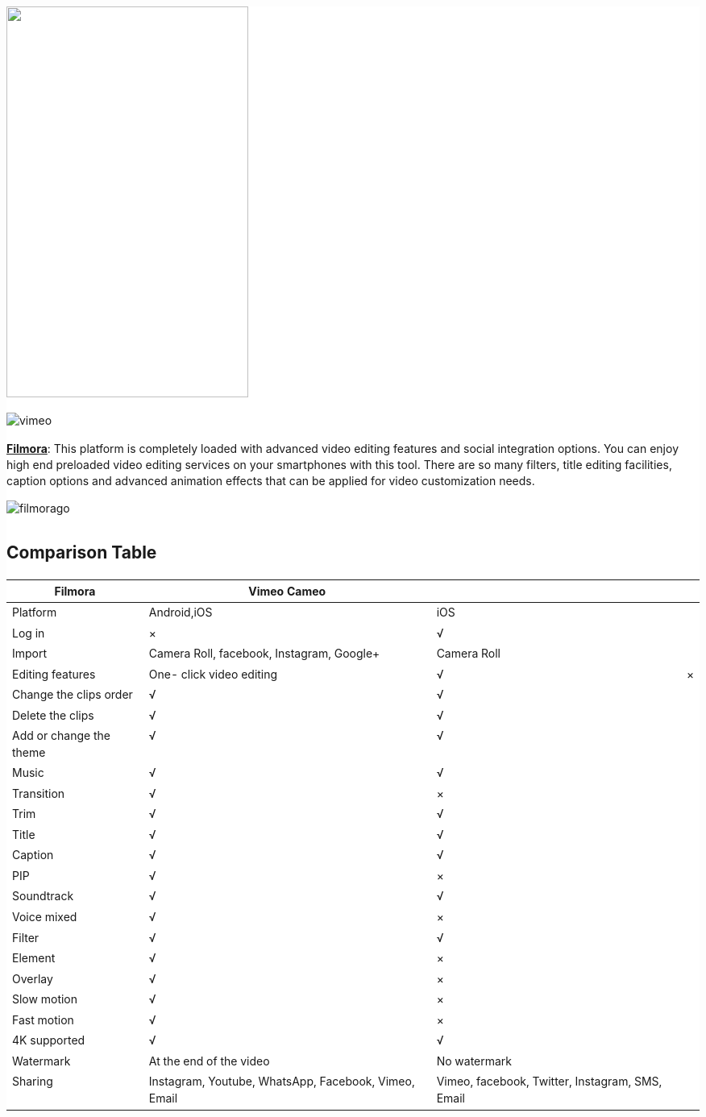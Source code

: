 
<a href="https://zonlipartnershipprogram.pxf.io/c/5597632/1611407/17882" target="_top" id="1611407"><img src="//a.impactradius-go.com/display-ad/17882-1611407" border="0" alt="" width="300" height="485"/></a><img height="0" width="0" src="https://imp.pxf.io/i/5597632/1611407/17882" style="position:absolute;visibility:hidden;" border="0" />

![vimeo](https://images.wondershare.com/filmora/article-images/adding-caption-cameo.jpg)

[**Filmora**](https://app.adjust.com/w06dr6m%5F19za1f6): This platform is completely loaded with advanced video editing features and social integration options. You can enjoy high end preloaded video editing services on your smartphones with this tool. There are so many filters, title editing facilities, caption options and advanced animation effects that can be applied for video customization needs.

![filmorago](https://images.wondershare.com/filmora/article-images/filmorago.jpg)

## Comparison Table

| **Filmora**             | **Vimeo Cameo**                                      |                                                 |   |
| ----------------------- | ---------------------------------------------------- | ----------------------------------------------- | - |
| Platform                | Android,iOS                                          | iOS                                             |   |
| Log in                  | ×                                                    | √                                               |   |
| Import                  | Camera Roll, facebook, Instagram, Google+            | Camera Roll                                     |   |
| Editing features        | One- click video editing                             | √                                               | × |
| Change the clips order  | √                                                    | √                                               |   |
| Delete the clips        | √                                                    | √                                               |   |
| Add or change the theme | √                                                    | √                                               |   |
| Music                   | √                                                    | √                                               |   |
| Transition              | √                                                    | ×                                               |   |
| Trim                    | √                                                    | √                                               |   |
| Title                   | √                                                    | √                                               |   |
| Caption                 | √                                                    | √                                               |   |
| PIP                     | √                                                    | ×                                               |   |
| Soundtrack              | √                                                    | √                                               |   |
| Voice mixed             | √                                                    | ×                                               |   |
| Filter                  | √                                                    | √                                               |   |
| Element                 | √                                                    | ×                                               |   |
| Overlay                 | √                                                    | ×                                               |   |
| Slow motion             | √                                                    | ×                                               |   |
| Fast motion             | √                                                    | ×                                               |   |
| 4K supported            | √                                                    | √                                               |   |
| Watermark               | At the end of the video                              | No watermark                                    |   |
| Sharing                 | Instagram, Youtube, WhatsApp, Facebook, Vimeo, Email | Vimeo, facebook, Twitter, Instagram, SMS, Email |   |
